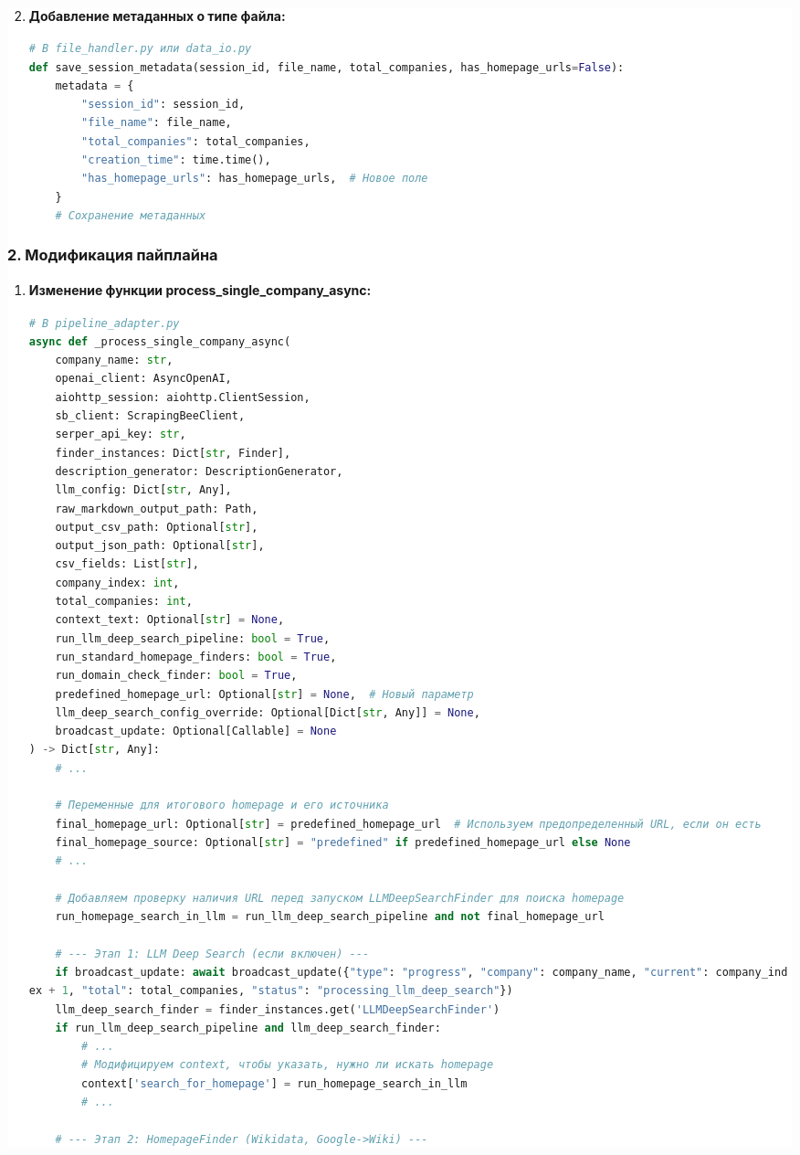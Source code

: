 2. **Добавление метаданных о типе файла:**
   ```python
   # В file_handler.py или data_io.py
   def save_session_metadata(session_id, file_name, total_companies, has_homepage_urls=False):
       metadata = {
           "session_id": session_id,
           "file_name": file_name,
           "total_companies": total_companies,
           "creation_time": time.time(),
           "has_homepage_urls": has_homepage_urls,  # Новое поле
       }
       # Сохранение метаданных
   ```

### 2. Модификация пайплайна

1. **Изменение функции process_single_company_async:**
   ```python
   # В pipeline_adapter.py
   async def _process_single_company_async(
       company_name: str,
       openai_client: AsyncOpenAI,
       aiohttp_session: aiohttp.ClientSession,
       sb_client: ScrapingBeeClient,
       serper_api_key: str,
       finder_instances: Dict[str, Finder],
       description_generator: DescriptionGenerator,
       llm_config: Dict[str, Any],
       raw_markdown_output_path: Path,
       output_csv_path: Optional[str],
       output_json_path: Optional[str],
       csv_fields: List[str],
       company_index: int,
       total_companies: int,
       context_text: Optional[str] = None,
       run_llm_deep_search_pipeline: bool = True,
       run_standard_homepage_finders: bool = True,
       run_domain_check_finder: bool = True,
       predefined_homepage_url: Optional[str] = None,  # Новый параметр
       llm_deep_search_config_override: Optional[Dict[str, Any]] = None,
       broadcast_update: Optional[Callable] = None
   ) -> Dict[str, Any]:
       # ...
       
       # Переменные для итогового homepage и его источника
       final_homepage_url: Optional[str] = predefined_homepage_url  # Используем предопределенный URL, если он есть
       final_homepage_source: Optional[str] = "predefined" if predefined_homepage_url else None
       # ...
       
       # Добавляем проверку наличия URL перед запуском LLMDeepSearchFinder для поиска homepage
       run_homepage_search_in_llm = run_llm_deep_search_pipeline and not final_homepage_url
       
       # --- Этап 1: LLM Deep Search (если включен) ---
       if broadcast_update: await broadcast_update({"type": "progress", "company": company_name, "current": company_index + 1, "total": total_companies, "status": "processing_llm_deep_search"})
       llm_deep_search_finder = finder_instances.get('LLMDeepSearchFinder')
       if run_llm_deep_search_pipeline and llm_deep_search_finder:
           # ...
           # Модифицируем context, чтобы указать, нужно ли искать homepage
           context['search_for_homepage'] = run_homepage_search_in_llm
           # ...
       
       # --- Этап 2: HomepageFinder (Wikidata, Google->Wiki) ---
   ```